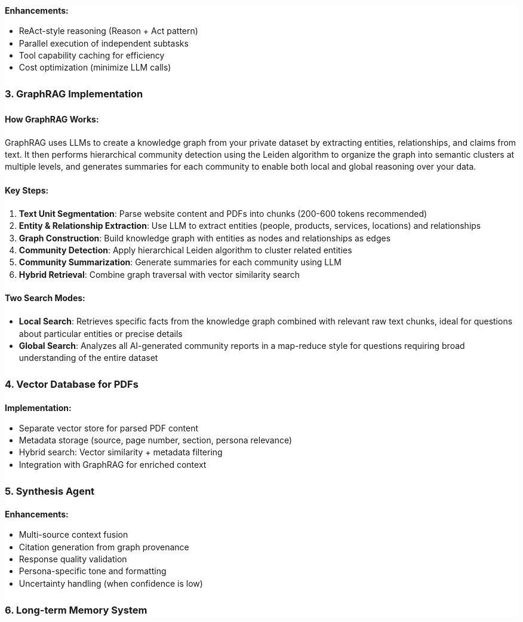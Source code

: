 **Enhancements:**

- ReAct-style reasoning (Reason + Act pattern)
- Parallel execution of independent subtasks
- Tool capability caching for efficiency
- Cost optimization (minimize LLM calls)

### 3. **GraphRAG Implementation**

#### How GraphRAG Works:

GraphRAG uses LLMs to create a knowledge graph from your private dataset by extracting entities, relationships, and claims from text. It then performs hierarchical community detection using the Leiden algorithm to organize the graph into semantic clusters at multiple levels, and generates summaries for each community to enable both local and global reasoning over your data.

#### Key Steps:

1. **Text Unit Segmentation**: Parse website content and PDFs into chunks (200-600 tokens recommended)
1. **Entity & Relationship Extraction**: Use LLM to extract entities (people, products, services, locations) and relationships
1. **Graph Construction**: Build knowledge graph with entities as nodes and relationships as edges
1. **Community Detection**: Apply hierarchical Leiden algorithm to cluster related entities
1. **Community Summarization**: Generate summaries for each community using LLM
1. **Hybrid Retrieval**: Combine graph traversal with vector similarity search

#### Two Search Modes:

- **Local Search**: Retrieves specific facts from the knowledge graph combined with relevant raw text chunks, ideal for questions about particular entities or precise details
- **Global Search**: Analyzes all AI-generated community reports in a map-reduce style for questions requiring broad understanding of the entire dataset

### 4. **Vector Database for PDFs**

**Implementation:**

- Separate vector store for parsed PDF content
- Metadata storage (source, page number, section, persona relevance)
- Hybrid search: Vector similarity + metadata filtering
- Integration with GraphRAG for enriched context

### 5. **Synthesis Agent**

**Enhancements:**

- Multi-source context fusion
- Citation generation from graph provenance
- Response quality validation
- Persona-specific tone and formatting
- Uncertainty handling (when confidence is low)

### 6. **Long-term Memory System**
